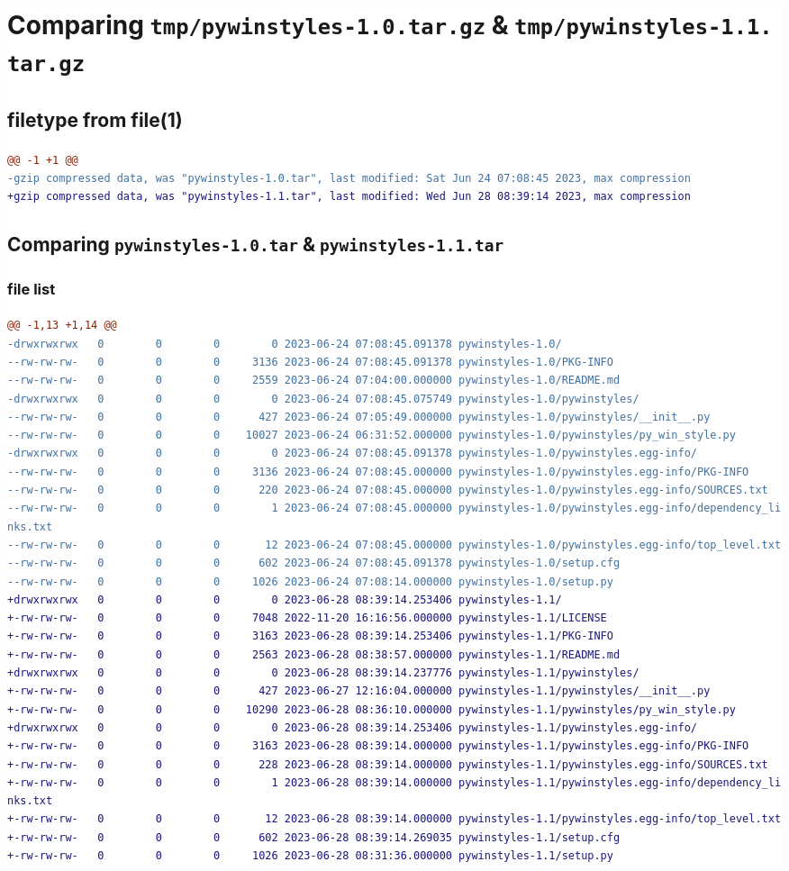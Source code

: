 # Comparing `tmp/pywinstyles-1.0.tar.gz` & `tmp/pywinstyles-1.1.tar.gz`

## filetype from file(1)

```diff
@@ -1 +1 @@
-gzip compressed data, was "pywinstyles-1.0.tar", last modified: Sat Jun 24 07:08:45 2023, max compression
+gzip compressed data, was "pywinstyles-1.1.tar", last modified: Wed Jun 28 08:39:14 2023, max compression
```

## Comparing `pywinstyles-1.0.tar` & `pywinstyles-1.1.tar`

### file list

```diff
@@ -1,13 +1,14 @@
-drwxrwxrwx   0        0        0        0 2023-06-24 07:08:45.091378 pywinstyles-1.0/
--rw-rw-rw-   0        0        0     3136 2023-06-24 07:08:45.091378 pywinstyles-1.0/PKG-INFO
--rw-rw-rw-   0        0        0     2559 2023-06-24 07:04:00.000000 pywinstyles-1.0/README.md
-drwxrwxrwx   0        0        0        0 2023-06-24 07:08:45.075749 pywinstyles-1.0/pywinstyles/
--rw-rw-rw-   0        0        0      427 2023-06-24 07:05:49.000000 pywinstyles-1.0/pywinstyles/__init__.py
--rw-rw-rw-   0        0        0    10027 2023-06-24 06:31:52.000000 pywinstyles-1.0/pywinstyles/py_win_style.py
-drwxrwxrwx   0        0        0        0 2023-06-24 07:08:45.091378 pywinstyles-1.0/pywinstyles.egg-info/
--rw-rw-rw-   0        0        0     3136 2023-06-24 07:08:45.000000 pywinstyles-1.0/pywinstyles.egg-info/PKG-INFO
--rw-rw-rw-   0        0        0      220 2023-06-24 07:08:45.000000 pywinstyles-1.0/pywinstyles.egg-info/SOURCES.txt
--rw-rw-rw-   0        0        0        1 2023-06-24 07:08:45.000000 pywinstyles-1.0/pywinstyles.egg-info/dependency_links.txt
--rw-rw-rw-   0        0        0       12 2023-06-24 07:08:45.000000 pywinstyles-1.0/pywinstyles.egg-info/top_level.txt
--rw-rw-rw-   0        0        0      602 2023-06-24 07:08:45.091378 pywinstyles-1.0/setup.cfg
--rw-rw-rw-   0        0        0     1026 2023-06-24 07:08:14.000000 pywinstyles-1.0/setup.py
+drwxrwxrwx   0        0        0        0 2023-06-28 08:39:14.253406 pywinstyles-1.1/
+-rw-rw-rw-   0        0        0     7048 2022-11-20 16:16:56.000000 pywinstyles-1.1/LICENSE
+-rw-rw-rw-   0        0        0     3163 2023-06-28 08:39:14.253406 pywinstyles-1.1/PKG-INFO
+-rw-rw-rw-   0        0        0     2563 2023-06-28 08:38:57.000000 pywinstyles-1.1/README.md
+drwxrwxrwx   0        0        0        0 2023-06-28 08:39:14.237776 pywinstyles-1.1/pywinstyles/
+-rw-rw-rw-   0        0        0      427 2023-06-27 12:16:04.000000 pywinstyles-1.1/pywinstyles/__init__.py
+-rw-rw-rw-   0        0        0    10290 2023-06-28 08:36:10.000000 pywinstyles-1.1/pywinstyles/py_win_style.py
+drwxrwxrwx   0        0        0        0 2023-06-28 08:39:14.253406 pywinstyles-1.1/pywinstyles.egg-info/
+-rw-rw-rw-   0        0        0     3163 2023-06-28 08:39:14.000000 pywinstyles-1.1/pywinstyles.egg-info/PKG-INFO
+-rw-rw-rw-   0        0        0      228 2023-06-28 08:39:14.000000 pywinstyles-1.1/pywinstyles.egg-info/SOURCES.txt
+-rw-rw-rw-   0        0        0        1 2023-06-28 08:39:14.000000 pywinstyles-1.1/pywinstyles.egg-info/dependency_links.txt
+-rw-rw-rw-   0        0        0       12 2023-06-28 08:39:14.000000 pywinstyles-1.1/pywinstyles.egg-info/top_level.txt
+-rw-rw-rw-   0        0        0      602 2023-06-28 08:39:14.269035 pywinstyles-1.1/setup.cfg
+-rw-rw-rw-   0        0        0     1026 2023-06-28 08:31:36.000000 pywinstyles-1.1/setup.py
```
